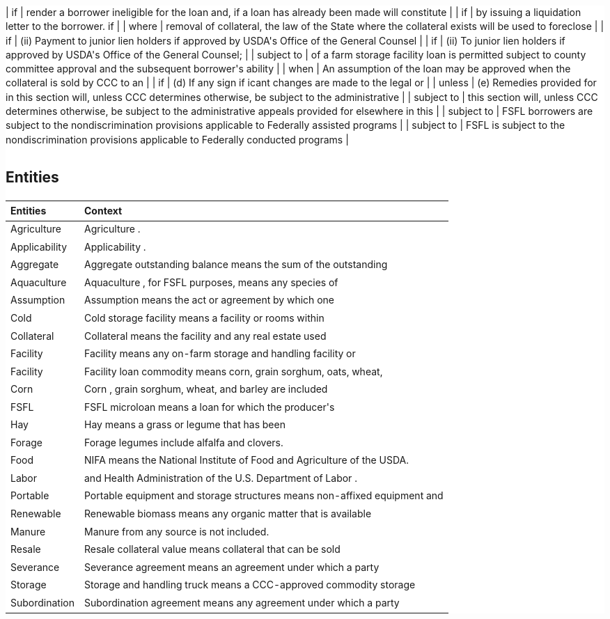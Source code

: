 | if             | render a borrower ineligible for the loan and, if a loan has already been made will constitute                              |
| if             | by issuing a liquidation letter to the borrower. if                                                                         |
| where          | removal of collateral, the law of the State where the collateral exists will be used to foreclose                           |
| if             | (ii) Payment to junior lien holders  if approved by USDA's Office of the General Counsel                                    |
| if             | (ii) To junior lien holders  if approved by USDA's Office of the General Counsel;                                           |
| subject to     | of a farm storage facility loan is permitted subject to county committee approval and the subsequent borrower's ability     |
| when           | An assumption of the loan may be approved  when the collateral is sold by CCC to an                                         |
| if             | (d) If any sign if icant changes are made to the legal or                                                                   |
| unless         | (e) Remedies provided for in this section will,  unless CCC determines otherwise, be subject to the administrative          |
| subject to     | this section will, unless CCC determines otherwise, be subject to the administrative appeals provided for elsewhere in this |
| subject to     | FSFL borrowers are  subject to the nondiscrimination provisions applicable to Federally assisted programs                   |
| subject to     | FSFL is  subject to the nondiscrimination provisions applicable to Federally conducted programs                             |


## Entities

| Entities                 | Context                                                                                                                              |
|:-------------------------|:-------------------------------------------------------------------------------------------------------------------------------------|
| Agriculture              | Agriculture .                                                                                                                        |
| Applicability            | Applicability .                                                                                                                      |
| Aggregate                | Aggregate outstanding balance means the sum of the outstanding                                                                       |
| Aquaculture              | Aquaculture , for FSFL purposes, means any species of                                                                                |
| Assumption               | Assumption means the act or agreement by which one                                                                                   |
| Cold                     | Cold storage facility means a facility or rooms within                                                                               |
| Collateral               | Collateral means the facility and any real estate used                                                                               |
| Facility                 | Facility means any on-farm storage and handling facility or                                                                          |
| Facility                 | Facility loan commodity means corn, grain sorghum, oats, wheat,                                                                      |
| Corn                     | Corn , grain sorghum, wheat, and barley are included                                                                                 |
| FSFL                     | FSFL microloan means a loan for which the producer's                                                                                 |
| Hay                      | Hay means a grass or legume that has been                                                                                            |
| Forage                   | Forage  legumes include alfalfa and clovers.                                                                                         |
| Food                     | NIFA means the National Institute of  Food  and Agriculture of the USDA.                                                             |
| Labor                    | and Health Administration of the U.S. Department of Labor .                                                                          |
| Portable                 | Portable equipment and storage structures means non-affixed equipment and                                                            |
| Renewable                | Renewable biomass means any organic matter that is available                                                                         |
| Manure                   | Manure  from any source is not included.                                                                                             |
| Resale                   | Resale collateral value means collateral that can be sold                                                                            |
| Severance                | Severance agreement means an agreement under which a party                                                                           |
| Storage                  | Storage and handling truck means a CCC-approved commodity storage                                                                    |
| Subordination            | Subordination agreement means any agreement under which a party                                                                      |